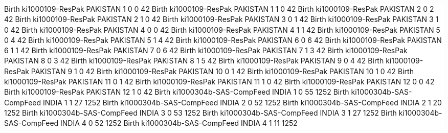 Birth       ki1000109-ResPak           PAKISTAN                       1              0        0      42
Birth       ki1000109-ResPak           PAKISTAN                       1              1        0      42
Birth       ki1000109-ResPak           PAKISTAN                       2              0        2      42
Birth       ki1000109-ResPak           PAKISTAN                       2              1        0      42
Birth       ki1000109-ResPak           PAKISTAN                       3              0        1      42
Birth       ki1000109-ResPak           PAKISTAN                       3              1        0      42
Birth       ki1000109-ResPak           PAKISTAN                       4              0        0      42
Birth       ki1000109-ResPak           PAKISTAN                       4              1        1      42
Birth       ki1000109-ResPak           PAKISTAN                       5              0        4      42
Birth       ki1000109-ResPak           PAKISTAN                       5              1        4      42
Birth       ki1000109-ResPak           PAKISTAN                       6              0        6      42
Birth       ki1000109-ResPak           PAKISTAN                       6              1        1      42
Birth       ki1000109-ResPak           PAKISTAN                       7              0        6      42
Birth       ki1000109-ResPak           PAKISTAN                       7              1        3      42
Birth       ki1000109-ResPak           PAKISTAN                       8              0        3      42
Birth       ki1000109-ResPak           PAKISTAN                       8              1        5      42
Birth       ki1000109-ResPak           PAKISTAN                       9              0        4      42
Birth       ki1000109-ResPak           PAKISTAN                       9              1        0      42
Birth       ki1000109-ResPak           PAKISTAN                       10             0        1      42
Birth       ki1000109-ResPak           PAKISTAN                       10             1        0      42
Birth       ki1000109-ResPak           PAKISTAN                       11             0        1      42
Birth       ki1000109-ResPak           PAKISTAN                       11             1        0      42
Birth       ki1000109-ResPak           PAKISTAN                       12             0        0      42
Birth       ki1000109-ResPak           PAKISTAN                       12             1        0      42
Birth       ki1000304b-SAS-CompFeed    INDIA                          1              0       55    1252
Birth       ki1000304b-SAS-CompFeed    INDIA                          1              1       27    1252
Birth       ki1000304b-SAS-CompFeed    INDIA                          2              0       52    1252
Birth       ki1000304b-SAS-CompFeed    INDIA                          2              1       20    1252
Birth       ki1000304b-SAS-CompFeed    INDIA                          3              0       53    1252
Birth       ki1000304b-SAS-CompFeed    INDIA                          3              1       27    1252
Birth       ki1000304b-SAS-CompFeed    INDIA                          4              0       52    1252
Birth       ki1000304b-SAS-CompFeed    INDIA                          4              1       11    1252